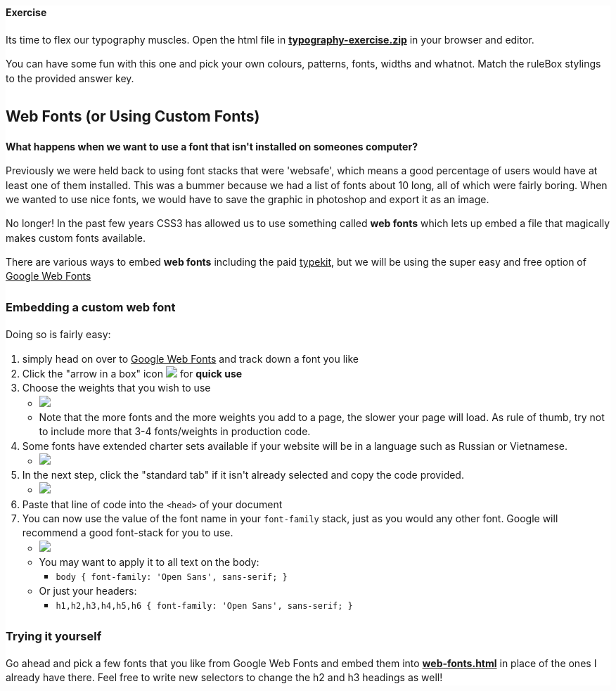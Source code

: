 #### Exercise
Its time to flex our typography muscles. Open the html file in <a href="exercises/typography-exercise.zip" class="exercise">**typography-exercise.zip**</a> in your browser and editor.

You can have some fun with this one and pick your own colours, patterns, fonts, widths and whatnot. Match the ruleBox stylings to the provided answer key.

## Web Fonts (or Using Custom Fonts)

**What happens when we want to use a font that isn't installed on someones computer?**

Previously we were held back to using font stacks that were 'websafe', which means a good percentage of users would have at least one of them installed. This was a bummer because we had a list of fonts about 10 long, all of which were fairly boring. When we wanted to use nice fonts, we would have to save the graphic in photoshop and export it as an image.

No longer! In the past few years CSS3 has allowed us to use something called **web fonts** which lets up embed a file that magically makes custom fonts available.

There are various ways to embed **web fonts** including the paid [typekit](http://typekit.com), but we will be using the super easy and free option of [Google Web Fonts](http://www.google.com/webfonts)

### Embedding a custom web font
Doing so is fairly easy:

1. simply head on over to [Google Web Fonts](http://www.google.com/webfonts) and track down a font you like
1. Click the "arrow in a box" icon ![](http://wes.io/OTGu/content) for **quick use** <br>
1. Choose the weights that you wish to use
	* ![](http://wes.io/OUDA/content)
	* Note that the more fonts and the more weights you add to a page, the slower your page will load. As rule of thumb, try not to include more that 3-4 fonts/weights in production code.
1. Some fonts have extended charter sets available if your website will be in a language such as Russian or Vietnamese.
	* ![](http://wes.io/OTDK/content)
1. In the next step, click the "standard tab" if it isn't already selected and copy the code provided.
	* ![](http://wes.io/OTpq/content)
6. Paste that line of code into the `<head>` of your document
7. You can now use the value of the font name in your `font-family` stack, just as you would any other font. Google will recommend a good font-stack for you to use.
	* ![](http://wes.io/OUEr/content)
	* You may want to apply it to all text on the body:
		* `body { font-family: 'Open Sans', sans-serif; }`
	* Or just your headers:
		* `h1,h2,h3,h4,h5,h6 { font-family: 'Open Sans', sans-serif; }`


### Trying it yourself

Go ahead and pick a few fonts that you like from Google Web Fonts and embed them into <a href="exercises/web-fonts.html" class="exercise">**web-fonts.html**</a> in place of the ones I already have there. Feel free to write new selectors to change the h2 and h3 headings as well!
